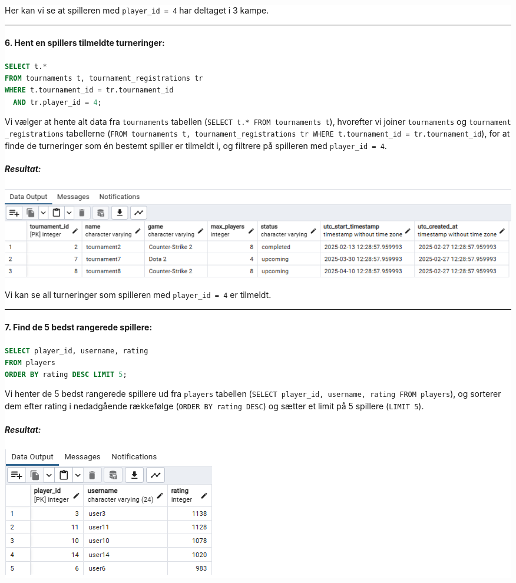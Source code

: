 Her kan vi se at spilleren med `player_id = 4` har deltaget i 3 kampe.

---

#### 6. Hent en spillers tilmeldte turneringer:

```sql
SELECT t.*
FROM tournaments t, tournament_registrations tr
WHERE t.tournament_id = tr.tournament_id
  AND tr.player_id = 4;
```

Vi vælger at hente alt data fra `tournaments` tabellen (`SELECT t.* FROM tournaments t`), hvorefter vi
joiner `tournaments` og `tournament_registrations` tabellerne (`FROM tournaments t, tournament_registrations tr WHERE t.tournament_id = tr.tournament_id`),
for at finde de turneringer som én bestemt spiller er tilmeldt i, og filtrere på spilleren med `player_id = 4`.

##### Resultat:

![img.png](/images/queries/q6.png)

Vi kan se all turneringer som spilleren med `player_id = 4` er tilmeldt.

---

#### 7. Find de 5 bedst rangerede spillere:

```sql
SELECT player_id, username, rating
FROM players
ORDER BY rating DESC LIMIT 5;
```

Vi henter de 5 bedst rangerede spillere ud fra
`players` tabellen (`SELECT player_id, username, rating FROM players`),
og sorterer dem efter rating i nedadgående rækkefølge (`ORDER BY rating DESC`)
og sætter et limit på 5 spillere (`LIMIT 5`).

##### Resultat:

![img.png](/images/queries/q7.png)

